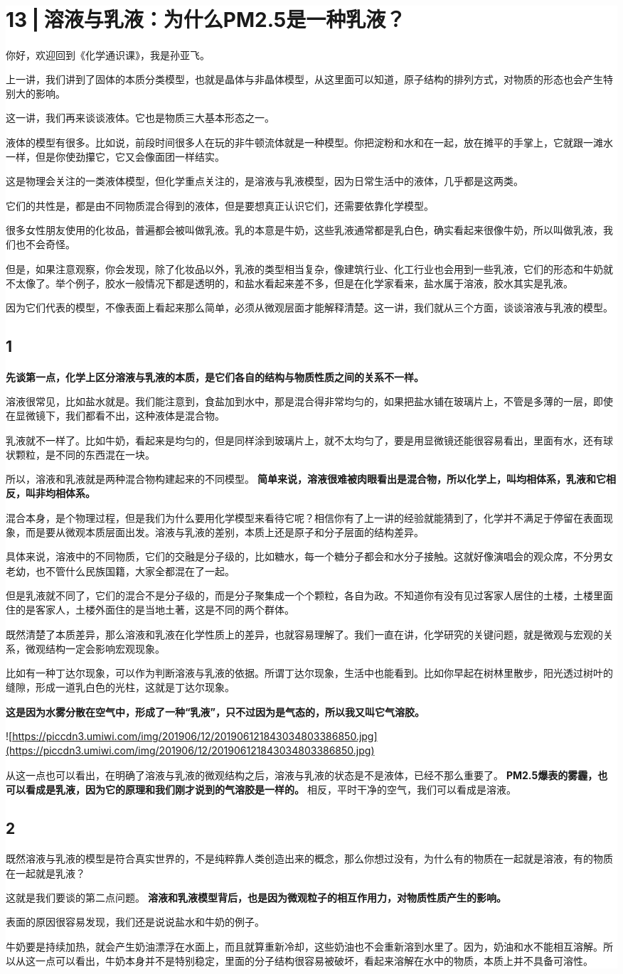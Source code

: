 # 13 | 溶液与乳液：为什么PM2.5是一种乳液？

你好，欢迎回到《化学通识课》，我是孙亚飞。

上一讲，我们讲到了固体的本质分类模型，也就是晶体与非晶体模型，从这里面可以知道，原子结构的排列方式，对物质的形态也会产生特别大的影响。

这一讲，我们再来谈谈液体。它也是物质三大基本形态之一。

液体的模型有很多。比如说，前段时间很多人在玩的非牛顿流体就是一种模型。你把淀粉和水和在一起，放在摊平的手掌上，它就跟一滩水一样，但是你使劲攥它，它又会像面团一样结实。

这是物理会关注的一类液体模型，但化学重点关注的，是溶液与乳液模型，因为日常生活中的液体，几乎都是这两类。

它们的共性是，都是由不同物质混合得到的液体，但是要想真正认识它们，还需要依靠化学模型。

很多女性朋友使用的化妆品，普遍都会被叫做乳液。乳的本意是牛奶，这些乳液通常都是乳白色，确实看起来很像牛奶，所以叫做乳液，我们也不会奇怪。

但是，如果注意观察，你会发现，除了化妆品以外，乳液的类型相当复杂，像建筑行业、化工行业也会用到一些乳液，它们的形态和牛奶就不太像了。举个例子，胶水一般情况下都是透明的，和盐水看起来差不多，但是在化学家看来，盐水属于溶液，胶水其实是乳液。

因为它们代表的模型，不像表面上看起来那么简单，必须从微观层面才能解释清楚。这一讲，我们就从三个方面，谈谈溶液与乳液的模型。

## 1

 **先谈第一点，化学上区分溶液与乳液的本质，是它们各自的结构与物质性质之间的关系不一样。**

溶液很常见，比如盐水就是。我们能注意到，食盐加到水中，那是混合得非常均匀的，如果把盐水铺在玻璃片上，不管是多薄的一层，即使在显微镜下，我们都看不出，这种液体是混合物。

乳液就不一样了。比如牛奶，看起来是均匀的，但是同样涂到玻璃片上，就不太均匀了，要是用显微镜还能很容易看出，里面有水，还有球状颗粒，是不同的东西混在一块。

所以，溶液和乳液就是两种混合物构建起来的不同模型。 **简单来说，溶液很难被肉眼看出是混合物，所以化学上，叫均相体系，乳液和它相反，叫非均相体系。**

混合本身，是个物理过程，但是我们为什么要用化学模型来看待它呢？相信你有了上一讲的经验就能猜到了，化学并不满足于停留在表面现象，而是要从微观本质层面出发。溶液与乳液的差别，本质上还是原子和分子层面的结构差异。

具体来说，溶液中的不同物质，它们的交融是分子级的，比如糖水，每一个糖分子都会和水分子接触。这就好像演唱会的观众席，不分男女老幼，也不管什么民族国籍，大家全都混在了一起。

但是乳液就不同了，它们的混合不是分子级的，而是分子聚集成一个个颗粒，各自为政。不知道你有没有见过客家人居住的土楼，土楼里面住的是客家人，土楼外面住的是当地土著，这是不同的两个群体。

既然清楚了本质差异，那么溶液和乳液在化学性质上的差异，也就容易理解了。我们一直在讲，化学研究的关键问题，就是微观与宏观的关系，微观结构一定会影响宏观现象。

比如有一种丁达尔现象，可以作为判断溶液与乳液的依据。所谓丁达尔现象，生活中也能看到。比如你早起在树林里散步，阳光透过树叶的缝隙，形成一道乳白色的光柱，这就是丁达尔现象。

 **这是因为水雾分散在空气中，形成了一种“乳液”，只不过因为是气态的，所以我又叫它气溶胶。**

![https://piccdn3.umiwi.com/img/201906/12/201906121843034803386850.jpg](https://piccdn3.umiwi.com/img/201906/12/201906121843034803386850.jpg)

从这一点也可以看出，在明确了溶液与乳液的微观结构之后，溶液与乳液的状态是不是液体，已经不那么重要了。 **PM2.5爆表的雾霾，也可以看成是乳液，因为它的原理和我们刚才说到的气溶胶是一样的。** 相反，平时干净的空气，我们可以看成是溶液。

## 2

既然溶液与乳液的模型是符合真实世界的，不是纯粹靠人类创造出来的概念，那么你想过没有，为什么有的物质在一起就是溶液，有的物质在一起就是乳液？

这就是我们要谈的第二点问题。 **溶液和乳液模型背后，也是因为微观粒子的相互作用力，对物质性质产生的影响。**

表面的原因很容易发现，我们还是说说盐水和牛奶的例子。

牛奶要是持续加热，就会产生奶油漂浮在水面上，而且就算重新冷却，这些奶油也不会重新溶到水里了。因为，奶油和水不能相互溶解。所以从这一点可以看出，牛奶本身并不是特别稳定，里面的分子结构很容易被破坏，看起来溶解在水中的物质，本质上并不具备可溶性。
